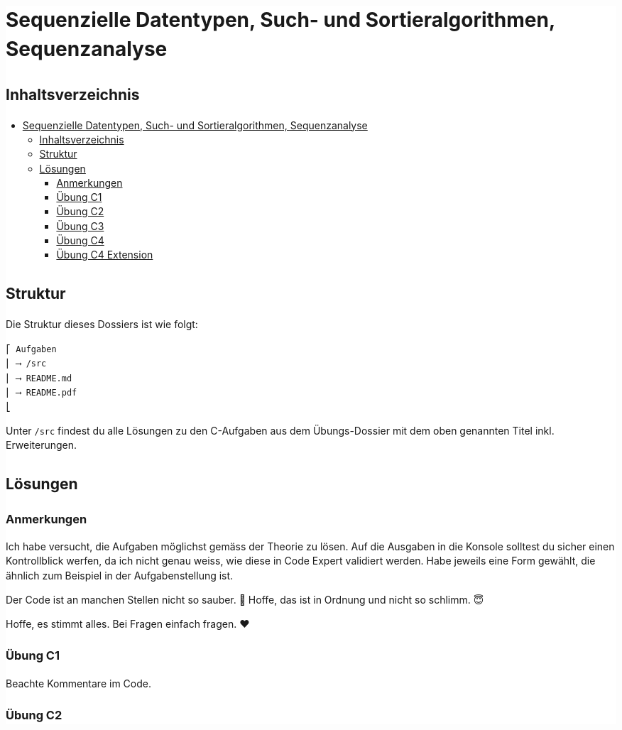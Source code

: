 # Sequenzielle Datentypen, Such- und Sortieralgorithmen, Sequenzanalyse

## Inhaltsverzeichnis

- [Sequenzielle Datentypen, Such- und Sortieralgorithmen, Sequenzanalyse](#sequenzielle-datentypen-such--und-sortieralgorithmen-sequenzanalyse)
  - [Inhaltsverzeichnis](#inhaltsverzeichnis)
  - [Struktur](#struktur)
  - [Lösungen](#lösungen)
    - [Anmerkungen](#anmerkungen)
    - [Übung C1](#übung-c1)
    - [Übung C2](#übung-c2)
    - [Übung C3](#übung-c3)
    - [Übung C4](#übung-c4)
    - [Übung C4 Extension](#übung-c4-extension)

## Struktur

Die Struktur dieses Dossiers ist wie folgt:

```txt
⎡ Aufgaben
⎢ ⟶ /src
⎢ ⟶ README.md
⎢ ⟶ README.pdf
⎣
```

Unter `/src` findest du alle Lösungen zu den C-Aufgaben aus dem Übungs-Dossier mit dem oben genannten Titel inkl. Erweiterungen.

## Lösungen
### Anmerkungen

Ich habe versucht, die Aufgaben möglichst gemäss der Theorie zu lösen. Auf die Ausgaben in die Konsole solltest du sicher einen Kontrollblick werfen, da ich nicht genau weiss, wie diese in Code Expert validiert werden. Habe jeweils eine Form gewählt, die ähnlich zum Beispiel in der Aufgabenstellung ist.

Der Code ist an manchen Stellen nicht so sauber. 🫣 Hoffe, das ist in Ordnung und nicht so schlimm. 😇

Hoffe, es stimmt alles. Bei Fragen einfach fragen. ❤️

### Übung C1

Beachte Kommentare im Code.

### Übung C2
